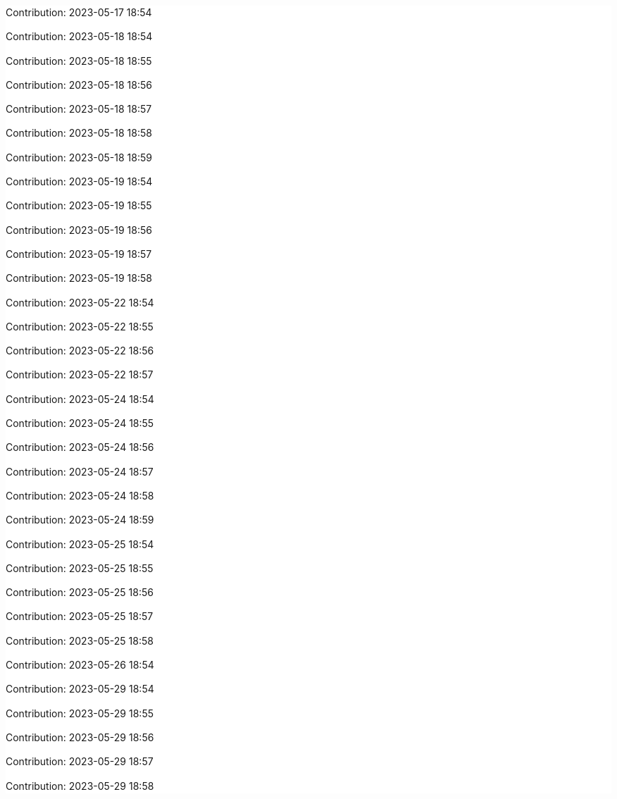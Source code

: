 Contribution: 2023-05-17 18:54

Contribution: 2023-05-18 18:54

Contribution: 2023-05-18 18:55

Contribution: 2023-05-18 18:56

Contribution: 2023-05-18 18:57

Contribution: 2023-05-18 18:58

Contribution: 2023-05-18 18:59

Contribution: 2023-05-19 18:54

Contribution: 2023-05-19 18:55

Contribution: 2023-05-19 18:56

Contribution: 2023-05-19 18:57

Contribution: 2023-05-19 18:58

Contribution: 2023-05-22 18:54

Contribution: 2023-05-22 18:55

Contribution: 2023-05-22 18:56

Contribution: 2023-05-22 18:57

Contribution: 2023-05-24 18:54

Contribution: 2023-05-24 18:55

Contribution: 2023-05-24 18:56

Contribution: 2023-05-24 18:57

Contribution: 2023-05-24 18:58

Contribution: 2023-05-24 18:59

Contribution: 2023-05-25 18:54

Contribution: 2023-05-25 18:55

Contribution: 2023-05-25 18:56

Contribution: 2023-05-25 18:57

Contribution: 2023-05-25 18:58

Contribution: 2023-05-26 18:54

Contribution: 2023-05-29 18:54

Contribution: 2023-05-29 18:55

Contribution: 2023-05-29 18:56

Contribution: 2023-05-29 18:57

Contribution: 2023-05-29 18:58

